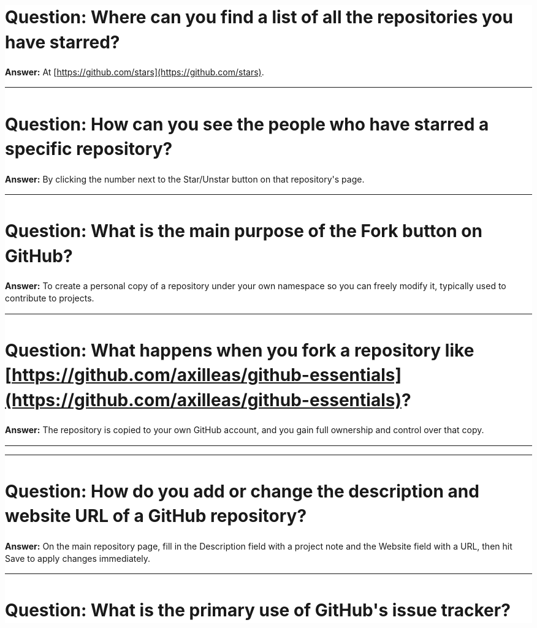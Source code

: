 # Question: Where can you find a list of all the repositories you have starred?

**Answer:**
At [https://github.com/stars](https://github.com/stars).

---

# Question: How can you see the people who have starred a specific repository?

**Answer:**
By clicking the number next to the Star/Unstar button on that repository's page.

---

# Question: What is the main purpose of the Fork button on GitHub?

**Answer:**
To create a personal copy of a repository under your own namespace so you can freely modify it, typically used to contribute to projects.

---

# Question: What happens when you fork a repository like [https://github.com/axilleas/github-essentials](https://github.com/axilleas/github-essentials)?

**Answer:**
The repository is copied to your own GitHub account, and you gain full ownership and control over that copy.

---

---

# Question: How do you add or change the description and website URL of a GitHub repository?

**Answer:**
On the main repository page, fill in the Description field with a project note and the Website field with a URL, then hit Save to apply changes immediately.

---

# Question: What is the primary use of GitHub's issue tracker?
